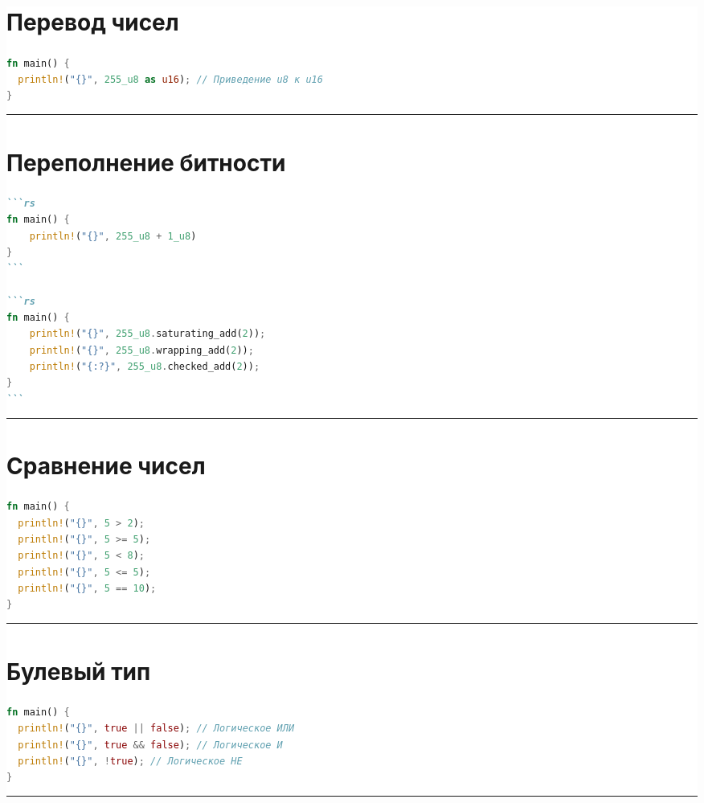 # Перевод чисел

```rs
fn main() {
  println!("{}", 255_u8 as u16); // Приведение u8 к u16
}
```

---

# Переполнение битности

````md magic-move
```rs
fn main() {
    println!("{}", 255_u8 + 1_u8)
}
```

```rs
fn main() {
    println!("{}", 255_u8.saturating_add(2));
    println!("{}", 255_u8.wrapping_add(2));
    println!("{:?}", 255_u8.checked_add(2));
}
```
````

---

# Сравнение чисел

```rs
fn main() {
  println!("{}", 5 > 2);
  println!("{}", 5 >= 5);
  println!("{}", 5 < 8);
  println!("{}", 5 <= 5);
  println!("{}", 5 == 10);
}
```

---

# Булевый тип

```rs
fn main() {
  println!("{}", true || false); // Логическое ИЛИ
  println!("{}", true && false); // Логическое И
  println!("{}", !true); // Логическое НЕ
}
```

---